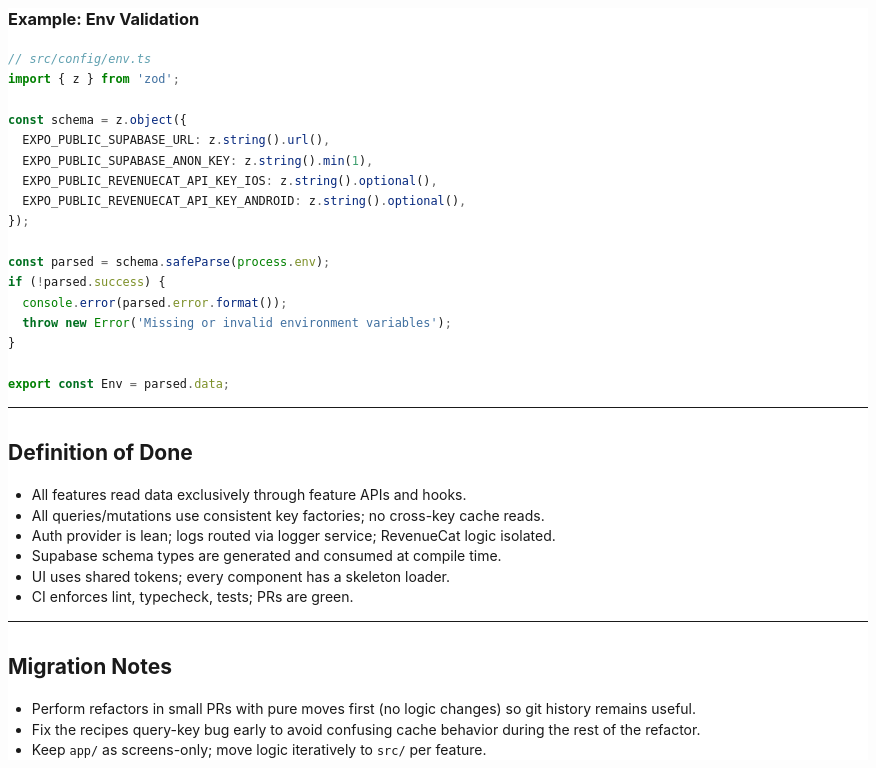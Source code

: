 ### Example: Env Validation

```ts
// src/config/env.ts
import { z } from 'zod';

const schema = z.object({
  EXPO_PUBLIC_SUPABASE_URL: z.string().url(),
  EXPO_PUBLIC_SUPABASE_ANON_KEY: z.string().min(1),
  EXPO_PUBLIC_REVENUECAT_API_KEY_IOS: z.string().optional(),
  EXPO_PUBLIC_REVENUECAT_API_KEY_ANDROID: z.string().optional(),
});

const parsed = schema.safeParse(process.env);
if (!parsed.success) {
  console.error(parsed.error.format());
  throw new Error('Missing or invalid environment variables');
}

export const Env = parsed.data;
```

---

## Definition of Done

- All features read data exclusively through feature APIs and hooks.
- All queries/mutations use consistent key factories; no cross-key cache reads.
- Auth provider is lean; logs routed via logger service; RevenueCat logic isolated.
- Supabase schema types are generated and consumed at compile time.
- UI uses shared tokens; every component has a skeleton loader.
- CI enforces lint, typecheck, tests; PRs are green.

---

## Migration Notes

- Perform refactors in small PRs with pure moves first (no logic changes) so git history remains useful.
- Fix the recipes query-key bug early to avoid confusing cache behavior during the rest of the refactor.
- Keep `app/` as screens-only; move logic iteratively to `src/` per feature.


